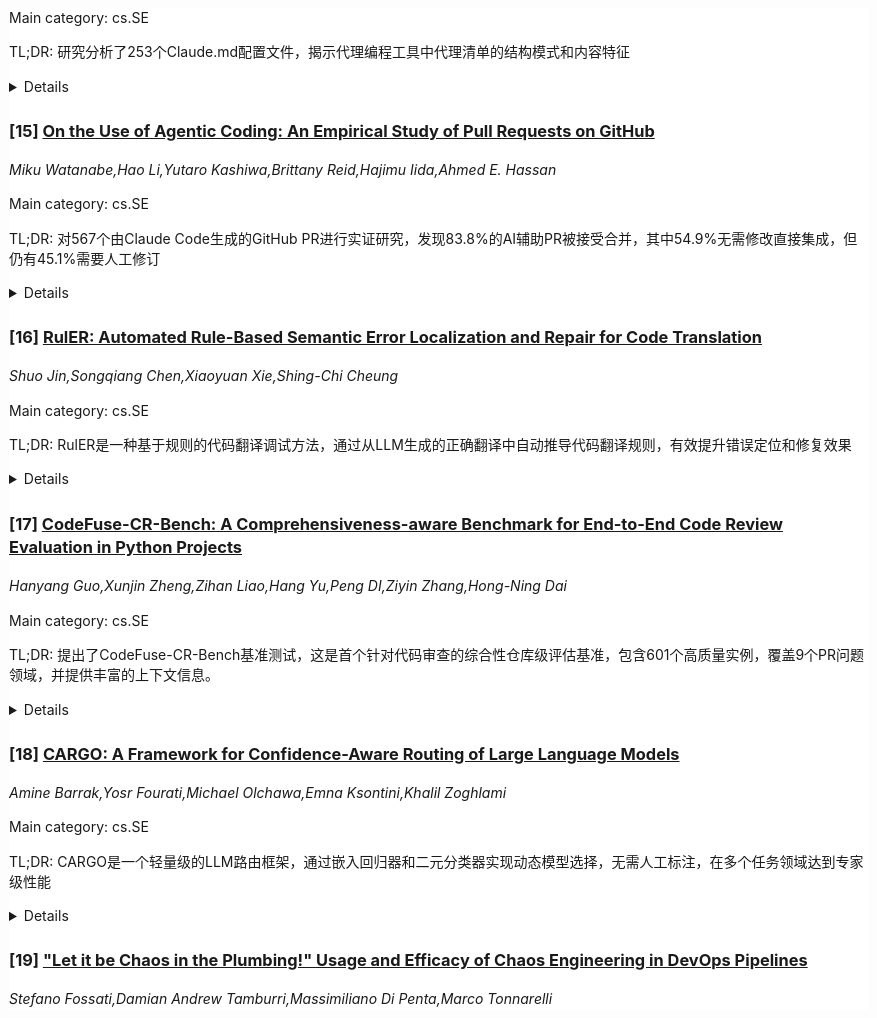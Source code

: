 Main category: cs.SE

TL;DR: 研究分析了253个Claude.md配置文件，揭示代理编程工具中代理清单的结构模式和内容特征


<details><summary>Details</summary></details>


### [15] [On the Use of Agentic Coding: An Empirical Study of Pull Requests on GitHub](https://arxiv.org/abs/2509.14745)
*Miku Watanabe,Hao Li,Yutaro Kashiwa,Brittany Reid,Hajimu Iida,Ahmed E. Hassan*

Main category: cs.SE

TL;DR: 对567个由Claude Code生成的GitHub PR进行实证研究，发现83.8%的AI辅助PR被接受合并，其中54.9%无需修改直接集成，但仍有45.1%需要人工修订


<details><summary>Details</summary></details>


### [16] [RulER: Automated Rule-Based Semantic Error Localization and Repair for Code Translation](https://arxiv.org/abs/2509.14829)
*Shuo Jin,Songqiang Chen,Xiaoyuan Xie,Shing-Chi Cheung*

Main category: cs.SE

TL;DR: RulER是一种基于规则的代码翻译调试方法，通过从LLM生成的正确翻译中自动推导代码翻译规则，有效提升错误定位和修复效果


<details><summary>Details</summary></details>


### [17] [CodeFuse-CR-Bench: A Comprehensiveness-aware Benchmark for End-to-End Code Review Evaluation in Python Projects](https://arxiv.org/abs/2509.14856)
*Hanyang Guo,Xunjin Zheng,Zihan Liao,Hang Yu,Peng DI,Ziyin Zhang,Hong-Ning Dai*

Main category: cs.SE

TL;DR: 提出了CodeFuse-CR-Bench基准测试，这是首个针对代码审查的综合性仓库级评估基准，包含601个高质量实例，覆盖9个PR问题领域，并提供丰富的上下文信息。


<details><summary>Details</summary></details>


### [18] [CARGO: A Framework for Confidence-Aware Routing of Large Language Models](https://arxiv.org/abs/2509.14899)
*Amine Barrak,Yosr Fourati,Michael Olchawa,Emna Ksontini,Khalil Zoghlami*

Main category: cs.SE

TL;DR: CARGO是一个轻量级的LLM路由框架，通过嵌入回归器和二元分类器实现动态模型选择，无需人工标注，在多个任务领域达到专家级性能


<details><summary>Details</summary></details>


### [19] ["Let it be Chaos in the Plumbing!" Usage and Efficacy of Chaos Engineering in DevOps Pipelines](https://arxiv.org/abs/2509.14931)
*Stefano Fossati,Damian Andrew Tamburri,Massimiliano Di Penta,Marco Tonnarelli*

